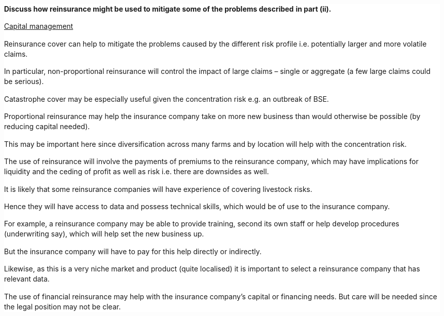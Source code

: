 **Discuss how reinsurance might be used to mitigate some of the problems described**
**in part (ii).**

[Capital management](35-capital-management.md#capital-management-tools)

Reinsurance cover can help to mitigate the problems caused by the different risk profile i.e. potentially larger and more volatile claims.

In particular, non-proportional reinsurance will control the impact of large claims – single or aggregate (a few large claims could be serious).

Catastrophe cover may be especially useful given the concentration risk e.g. an outbreak of BSE.

Proportional reinsurance may help the insurance company take on more new business than would otherwise be possible (by reducing capital needed).

This may be important here since diversification across many farms and by location will help with the concentration risk.

The use of reinsurance will involve the payments of premiums to the reinsurance company, which may have implications for liquidity and the ceding of profit as well as risk i.e. there are downsides as well.

It is likely that some reinsurance companies will have experience of covering livestock risks.

Hence they will have access to data and possess technical skills, which would be of use to the insurance company.

For example, a reinsurance company may be able to provide training, second its own staff or help develop procedures (underwriting say), which will help set the new business up.

But the insurance company will have to pay for this help directly or indirectly.

Likewise, as this is a very niche market and product (quite localised) it is important to select a reinsurance company that has relevant data.

The use of financial reinsurance may help with the insurance company’s capital or financing needs. But care will be needed since the legal position may not be clear.
